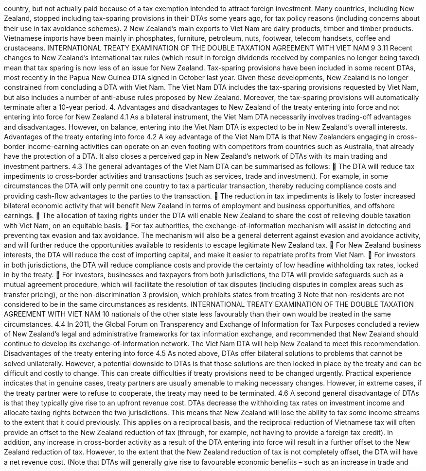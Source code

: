 country, but not actually paid because of a tax exemption intended to attract foreign investment. Many countries, including New Zealand, stopped including tax-sparing provisions in their DTAs some years ago, for tax policy reasons (including concerns about their use in tax avoidance schemes). 2 New Zealand’s main exports to Viet Nam are dairy products, timber and timber products. Vietnamese imports have been mainly in phosphates, furniture, petroleum, nuts, footwear, telecom handsets, coffee and crustaceans. INTERNATIONAL TREATY EXAMINATION OF THE DOUBLE TAXATION AGREEMENT WITH VIET NAM 9 3.11 Recent changes to New Zealand’s international tax rules (which result in foreign dividends received by companies no longer being taxed) mean that tax sparing is now less of an issue for New Zealand. Tax-sparing provisions have been included in some recent DTAs, most recently in the Papua New Guinea DTA signed in October last year. Given these developments, New Zealand is no longer constrained from concluding a DTA with Viet Nam. The Viet Nam DTA includes the tax-sparing provisions requested by Viet Nam, but also includes a number of anti-abuse rules proposed by New Zealand. Moreover, the tax-sparing provisions will automatically terminate after a 10-year period. 4. Advantages and disadvantages to New Zealand of the treaty entering into force and not entering into force for New Zealand 4.1 As a bilateral instrument, the Viet Nam DTA necessarily involves trading-off advantages and disadvantages. However, on balance, entering into the Viet Nam DTA is expected to be in New Zealand’s overall interests. Advantages of the treaty entering into force 4.2 A key advantage of the Viet Nam DTA is that New Zealanders engaging in cross- border income-earning activities can operate on an even footing with competitors from countries such as Australia, that already have the protection of a DTA. It also closes a perceived gap in New Zealand’s network of DTAs with its main trading and investment partners. 4.3 The general advantages of the Viet Nam DTA can be summarised as follows:  The DTA will reduce tax impediments to cross-border activities and transactions (such as services, trade and investment). For example, in some circumstances the DTA will only permit one country to tax a particular transaction, thereby reducing compliance costs and providing cash-flow advantages to the parties to the transaction.  The reduction in tax impediments is likely to foster increased bilateral economic activity that will benefit New Zealand in terms of employment and business opportunities, and offshore earnings.  The allocation of taxing rights under the DTA will enable New Zealand to share the cost of relieving double taxation with Viet Nam, on an equitable basis.  For tax authorities, the exchange-of-information mechanism will assist in detecting and preventing tax evasion and tax avoidance. The mechanism will also be a general deterrent against evasion and avoidance activity, and will further reduce the opportunities available to residents to escape legitimate New Zealand tax.  For New Zealand business interests, the DTA will reduce the cost of importing capital, and make it easier to repatriate profits from Viet Nam.  For investors in both jurisdictions, the DTA will reduce compliance costs and provide the certainty of low headline withholding tax rates, locked in by the treaty.  For investors, businesses and taxpayers from both jurisdictions, the DTA will provide safeguards such as a mutual agreement procedure, which will facilitate the resolution of tax disputes (including disputes in complex areas such as transfer pricing), or the non-discrimination 3 provision, which prohibits states from treating 3 Note that non-residents are not considered to be in the same circumstances as residents. INTERNATIONAL TREATY EXAMINATION OF THE DOUBLE TAXATION AGREEMENT WITH VIET NAM 10 nationals of the other state less favourably than their own would be treated in the same circumstances. 4.4 In 2011, the Global Forum on Transparency and Exchange of Information for Tax Purposes concluded a review of New Zealand’s legal and administrative frameworks for tax information exchange, and recommended that New Zealand should continue to develop its exchange-of-information network. The Viet Nam DTA will help New Zealand to meet this recommendation. Disadvantages of the treaty entering into force 4.5 As noted above, DTAs offer bilateral solutions to problems that cannot be solved unilaterally. However, a potential downside to DTAs is that those solutions are then locked in place by the treaty and can be difficult and costly to change. This can create difficulties if treaty provisions need to be changed urgently. Practical experience indicates that in genuine cases, treaty partners are usually amenable to making necessary changes. However, in extreme cases, if the treaty partner were to refuse to cooperate, the treaty may need to be terminated. 4.6 A second general disadvantage of DTAs is that they typically give rise to an upfront revenue cost. DTAs decrease the withholding tax rates on investment income and allocate taxing rights between the two jurisdictions. This means that New Zealand will lose the ability to tax some income streams to the extent that it could previously. This applies on a reciprocal basis, and the reciprocal reduction of Vietnamese tax will often provide an offset to the New Zealand reduction of tax (through, for example, not having to provide a foreign tax credit). In addition, any increase in cross-border activity as a result of the DTA entering into force will result in a further offset to the New Zealand reduction of tax. However, to the extent that the New Zealand reduction of tax is not completely offset, the DTA will have a net revenue cost. (Note that DTAs will generally give rise to favourable economic benefits – such as an increase in trade and